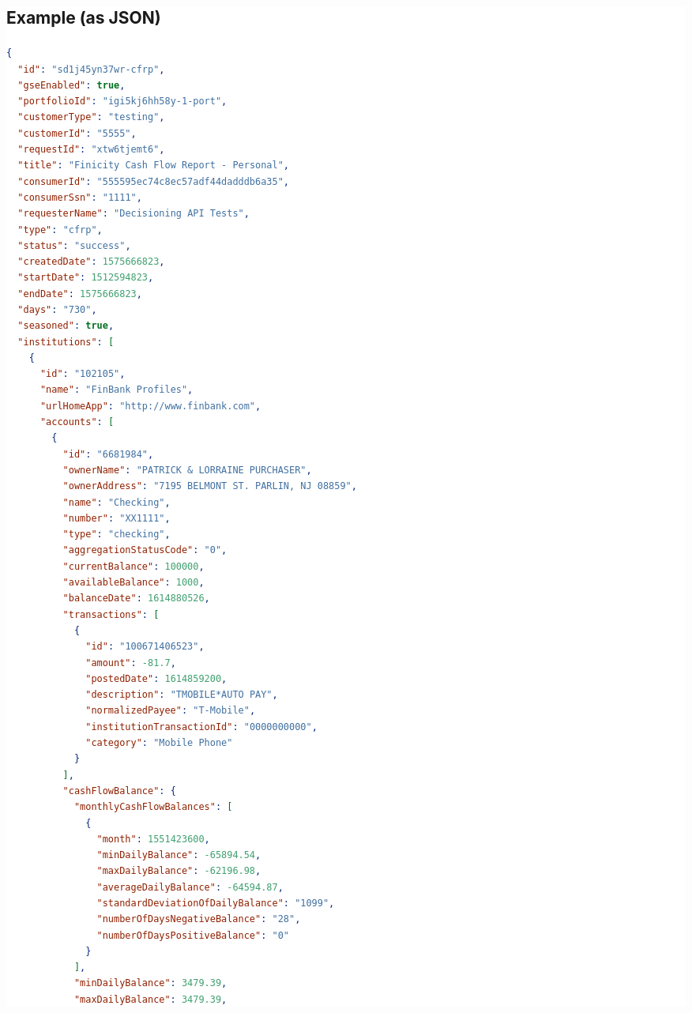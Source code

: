 ## Example (as JSON)

```json
{
  "id": "sd1j45yn37wr-cfrp",
  "gseEnabled": true,
  "portfolioId": "igi5kj6hh58y-1-port",
  "customerType": "testing",
  "customerId": "5555",
  "requestId": "xtw6tjemt6",
  "title": "Finicity Cash Flow Report - Personal",
  "consumerId": "555595ec74c8ec57adf44dadddb6a35",
  "consumerSsn": "1111",
  "requesterName": "Decisioning API Tests",
  "type": "cfrp",
  "status": "success",
  "createdDate": 1575666823,
  "startDate": 1512594823,
  "endDate": 1575666823,
  "days": "730",
  "seasoned": true,
  "institutions": [
    {
      "id": "102105",
      "name": "FinBank Profiles",
      "urlHomeApp": "http://www.finbank.com",
      "accounts": [
        {
          "id": "6681984",
          "ownerName": "PATRICK & LORRAINE PURCHASER",
          "ownerAddress": "7195 BELMONT ST. PARLIN, NJ 08859",
          "name": "Checking",
          "number": "XX1111",
          "type": "checking",
          "aggregationStatusCode": "0",
          "currentBalance": 100000,
          "availableBalance": 1000,
          "balanceDate": 1614880526,
          "transactions": [
            {
              "id": "100671406523",
              "amount": -81.7,
              "postedDate": 1614859200,
              "description": "TMOBILE*AUTO PAY",
              "normalizedPayee": "T-Mobile",
              "institutionTransactionId": "0000000000",
              "category": "Mobile Phone"
            }
          ],
          "cashFlowBalance": {
            "monthlyCashFlowBalances": [
              {
                "month": 1551423600,
                "minDailyBalance": -65894.54,
                "maxDailyBalance": -62196.98,
                "averageDailyBalance": -64594.87,
                "standardDeviationOfDailyBalance": "1099",
                "numberOfDaysNegativeBalance": "28",
                "numberOfDaysPositiveBalance": "0"
              }
            ],
            "minDailyBalance": 3479.39,
            "maxDailyBalance": 3479.39,
```